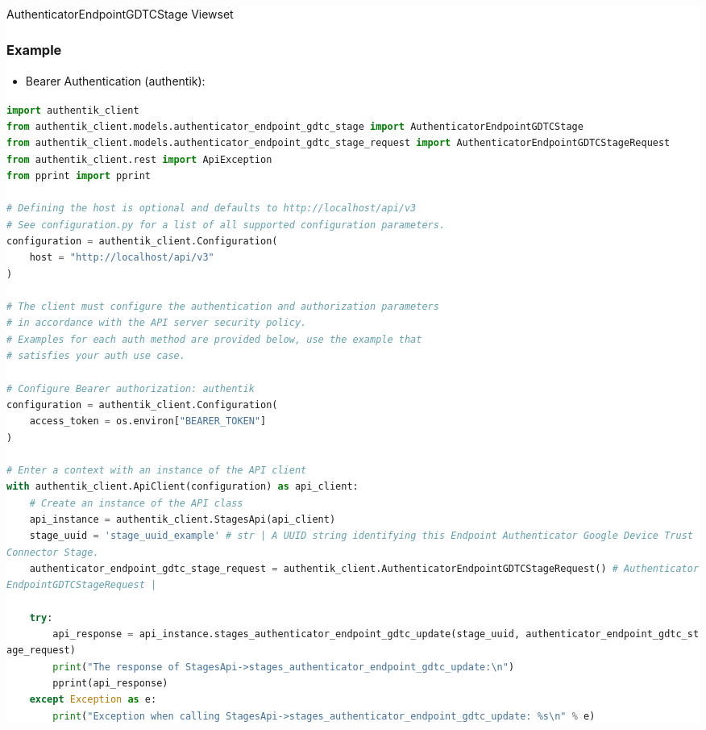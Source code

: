 

AuthenticatorEndpointGDTCStage Viewset

### Example

* Bearer Authentication (authentik):

```python
import authentik_client
from authentik_client.models.authenticator_endpoint_gdtc_stage import AuthenticatorEndpointGDTCStage
from authentik_client.models.authenticator_endpoint_gdtc_stage_request import AuthenticatorEndpointGDTCStageRequest
from authentik_client.rest import ApiException
from pprint import pprint

# Defining the host is optional and defaults to http://localhost/api/v3
# See configuration.py for a list of all supported configuration parameters.
configuration = authentik_client.Configuration(
    host = "http://localhost/api/v3"
)

# The client must configure the authentication and authorization parameters
# in accordance with the API server security policy.
# Examples for each auth method are provided below, use the example that
# satisfies your auth use case.

# Configure Bearer authorization: authentik
configuration = authentik_client.Configuration(
    access_token = os.environ["BEARER_TOKEN"]
)

# Enter a context with an instance of the API client
with authentik_client.ApiClient(configuration) as api_client:
    # Create an instance of the API class
    api_instance = authentik_client.StagesApi(api_client)
    stage_uuid = 'stage_uuid_example' # str | A UUID string identifying this Endpoint Authenticator Google Device Trust Connector Stage.
    authenticator_endpoint_gdtc_stage_request = authentik_client.AuthenticatorEndpointGDTCStageRequest() # AuthenticatorEndpointGDTCStageRequest | 

    try:
        api_response = api_instance.stages_authenticator_endpoint_gdtc_update(stage_uuid, authenticator_endpoint_gdtc_stage_request)
        print("The response of StagesApi->stages_authenticator_endpoint_gdtc_update:\n")
        pprint(api_response)
    except Exception as e:
        print("Exception when calling StagesApi->stages_authenticator_endpoint_gdtc_update: %s\n" % e)
```



